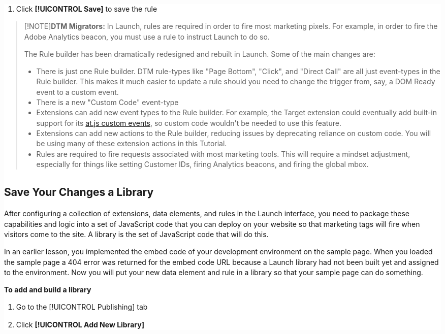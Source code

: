 1. Click **[!UICONTROL Save]** to save the rule

>[!NOTE]**DTM Migrators:** In Launch, rules are required in order to fire most marketing pixels. For example, in order to fire the Adobe Analytics beacon, you must use a rule to instruct Launch to do so.
>
> The Rule builder has been dramatically redesigned and rebuilt in Launch.
> Some of the main changes are:
>
> * There is just one Rule builder. DTM rule-types like "Page Bottom", "Click", and "Direct Call" are all just event-types in the Rule builder. This makes it much easier to update a rule should you need to change the trigger from, say, a DOM Ready event to a custom event.
> * There is a new "Custom Code" event-type
> * Extensions can add new event types to the Rule builder. For example, the Target extension could eventually add built-in support for its [at.js custom events](https://marketing.adobe.com/resources/help/en_US/target/ov2/r_target-atjs-notification.html), so custom code wouldn't be needed to use this feature.
> * Extensions can add new actions to the Rule builder, reducing issues by deprecating reliance on custom code. You will be using many of these extension actions in this Tutorial.
> * Rules are required to fire requests associated with most marketing tools. This will require a mindset adjustment, especially for things    like setting Customer IDs, firing Analytics beacons, and firing the global mbox.

## Save Your Changes a Library

After configuring a collection of extensions, data elements, and rules in the Launch interface, you need to package these capabilities and logic into a set of JavaScript code that you can deploy on your website so that marketing tags will fire when visitors come to the site. A library is the set of JavaScript code that will do this.

In an earlier lesson, you implemented the embed code of your development environment on the sample page. When you loaded the sample page a 404 error was returned for the embed code URL because a Launch library had not been built yet and assigned to the environment. Now you will put your new data element and rule in a library so that your sample page can do something.

**To add and build a library**

1. Go to the [!UICONTROL Publishing] tab

1. Click **[!UICONTROL Add New Library]**
